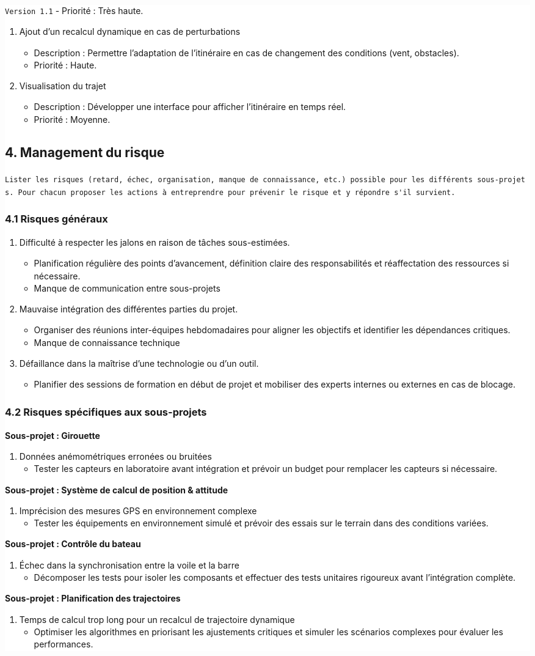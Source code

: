 ```Version 1.1```
    - Priorité : Très haute.

1. Ajout d’un recalcul dynamique en cas de perturbations
    - Description : Permettre l’adaptation de l’itinéraire en cas de changement des conditions (vent, obstacles).
    - Priorité : Haute.

1. Visualisation du trajet
    - Description : Développer une interface pour afficher l’itinéraire en temps réel.
    - Priorité : Moyenne.

## 4. Management du risque

```Lister les risques (retard, échec, organisation, manque de connaissance, etc.) possible pour les différents sous-projets. Pour chacun proposer les actions à entreprendre pour prévenir le risque et y répondre s'il survient.```

### 4.1 Risques généraux

1. Difficulté à respecter les jalons en raison de tâches sous-estimées.
    - Planification régulière des points d’avancement, définition claire des responsabilités et réaffectation des ressources si nécessaire.
    - Manque de communication entre sous-projets

1. Mauvaise intégration des différentes parties du projet.
    - Organiser des réunions inter-équipes hebdomadaires pour aligner les objectifs et identifier les dépendances critiques.
    - Manque de connaissance technique

1. Défaillance dans la maîtrise d’une technologie ou d’un outil.
    - Planifier des sessions de formation en début de projet et mobiliser des experts internes ou externes en cas de blocage.


### 4.2 Risques spécifiques aux sous-projets

__Sous-projet : Girouette__

1. Données anémométriques erronées ou bruitées
    - Tester les capteurs en laboratoire avant intégration et prévoir un budget pour remplacer les capteurs si nécessaire.

__Sous-projet : Système de calcul de position & attitude__

1. Imprécision des mesures GPS en environnement complexe
    - Tester les équipements en environnement simulé et prévoir des essais sur le terrain dans des conditions variées.

__Sous-projet : Contrôle du bateau__

1. Échec dans la synchronisation entre la voile et la barre
    - Décomposer les tests pour isoler les composants et effectuer des tests unitaires rigoureux avant l’intégration complète.

__Sous-projet : Planification des trajectoires__

1. Temps de calcul trop long pour un recalcul de trajectoire dynamique
    - Optimiser les algorithmes en priorisant les ajustements critiques et simuler les scénarios complexes pour évaluer les performances.